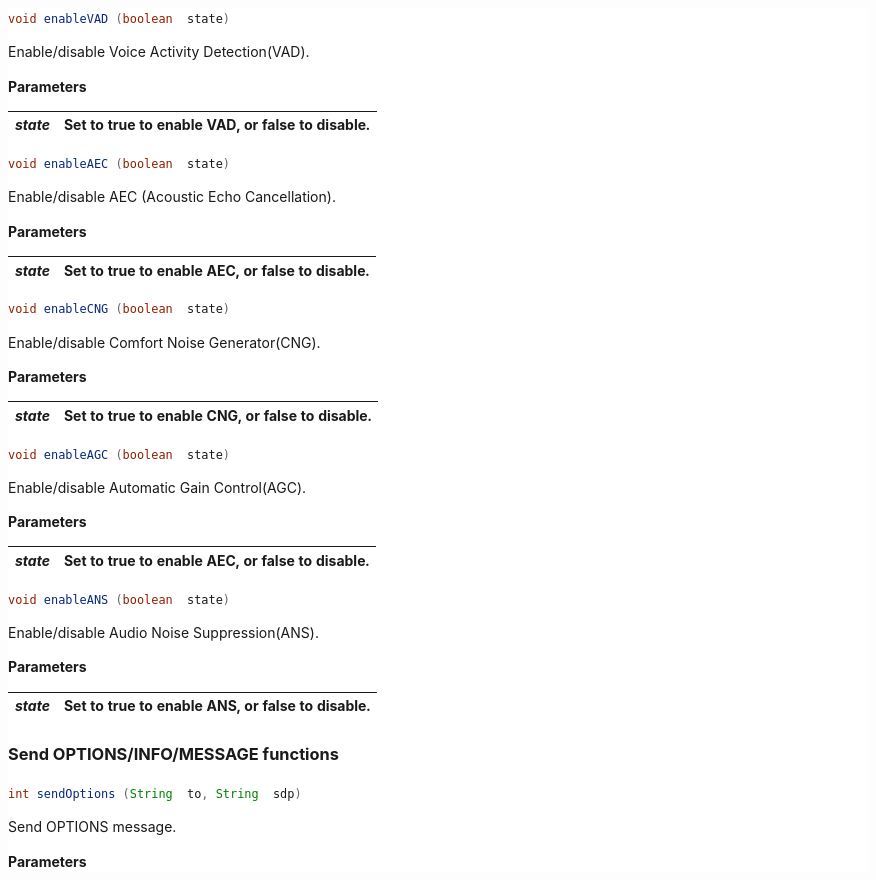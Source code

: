 ```java
void enableVAD (boolean  state)
```

Enable/disable Voice Activity Detection(VAD).

**Parameters**

| _state_ | Set to true to enable VAD, or false to disable. |
| ------- | ----------------------------------------------- |

```java
void enableAEC (boolean  state)
```

Enable/disable AEC (Acoustic Echo Cancellation).

**Parameters**

| _state_ | Set to true to enable AEC, or false to disable. |
| ------- | ----------------------------------------------- |

```java
void enableCNG (boolean  state)
```

Enable/disable Comfort Noise Generator(CNG).

**Parameters**

| _state_ | Set to true to enable CNG, or false to disable. |
| ------- | ----------------------------------------------- |

```java
void enableAGC (boolean  state)
```

Enable/disable Automatic Gain Control(AGC).

**Parameters**

| _state_ | Set to true to enable AEC, or false to disable. |
| ------- | ----------------------------------------------- |

```java
void enableANS (boolean  state)
```

Enable/disable Audio Noise Suppression(ANS).

**Parameters**

| _state_ | Set to true to enable ANS, or false to disable. |
| ------- | ----------------------------------------------- |

### Send OPTIONS/INFO/MESSAGE functions

```java
int sendOptions (String  to, String  sdp)
```

Send OPTIONS message.

**Parameters**
